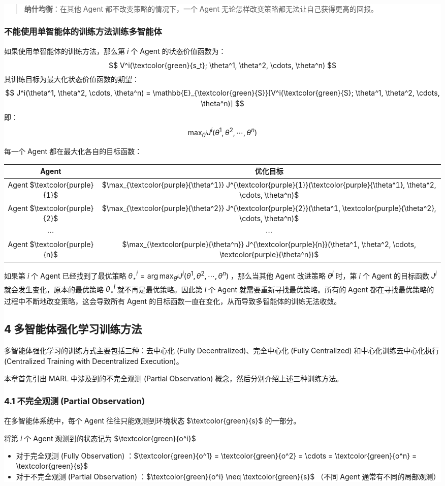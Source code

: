 > **纳什均衡**：在其他 Agent 都不改变策略的情况下，一个 Agent 无论怎样改变策略都无法让自己获得更高的回报。

### 不能使用单智能体的训练方法训练多智能体

如果使用单智能体的训练方法，那么第 $i$ 个 Agent 的状态价值函数为：
$$
V^i(\textcolor{green}{s_t}; \theta^1, \theta^2, \cdots, \theta^n)
$$
其训练目标为最大化状态价值函数的期望：
$$
J^i(\theta^1, \theta^2, \cdots, \theta^n) = \mathbb{E}_{\textcolor{green}{S}}[V^i(\textcolor{green}{S}; \theta^1, \theta^2, \cdots, \theta^n)]
$$
即：
$$
\max_{\theta^i} J^i(\theta^1, \theta^2, \cdots, \theta^n)
$$

每一个 Agent 都在最大化各自的目标函数：

|Agent|优化目标|
|:-:|:-:|
|Agent $\textcolor{purple}{1}$|$\max_{\textcolor{purple}{\theta^1}} J^{\textcolor{purple}{1}}(\textcolor{purple}{\theta^1}, \theta^2, \cdots, \theta^n)$|
|Agent $\textcolor{purple}{2}$|$\max_{\textcolor{purple}{\theta^2}} J^{\textcolor{purple}{2}}(\theta^1, \textcolor{purple}{\theta^2}, \cdots, \theta^n)$|
|$\cdots$|$\cdots$|
|Agent $\textcolor{purple}{n}$|$\max_{\textcolor{purple}{\theta^n}} J^{\textcolor{purple}{n}}(\theta^1, \theta^2, \cdots, \textcolor{purple}{\theta^n})$|

如果第 $i$ 个 Agent 已经找到了最优策略 $\theta_{\star}^i = \arg\max_{\theta^i} J^i(\theta^1, \theta^2, \cdots, \theta^n)$ ，那么当其他 Agent 改进策略 $\theta^j$ 时，第 $i$ 个 Agent 的目标函数 $J^i$ 就会发生变化，原本的最优策略 $\theta_{\star}^i$ 就不再是最优策略。因此第 $i$ 个 Agent 就需要重新寻找最优策略。所有的 Agent 都在寻找最优策略的过程中不断地改变策略，这会导致所有 Agent 的目标函数一直在变化，从而导致多智能体的训练无法收敛。

## 4 多智能体强化学习训练方法

多智能体强化学习的训练方式主要包括三种：去中心化 (Fully Decentralized)、完全中心化 (Fully Centralized) 和中心化训练去中心化执行 (Centralized Training with Decentralized Execution)。

本章首先引出 MARL 中涉及到的不完全观测 (Partial Observation) 概念，然后分别介绍上述三种训练方法。

### 4.1 不完全观测 (Partial Observation)

在多智能体系统中，每个 Agent 往往只能观测到环境状态 $\textcolor{green}{s}$ 的一部分。

将第 $i$ 个 Agent 观测到的状态记为 $\textcolor{green}{o^i}$

- 对于完全观测 (Fully Observation) ：$\textcolor{green}{o^1} = \textcolor{green}{o^2} = \cdots = \textcolor{green}{o^n} = \textcolor{green}{s}$
- 对于不完全观测 (Partial Observation) ：$\textcolor{green}{o^i} \neq \textcolor{green}{s}$ （不同 Agent 通常有不同的局部观测）
